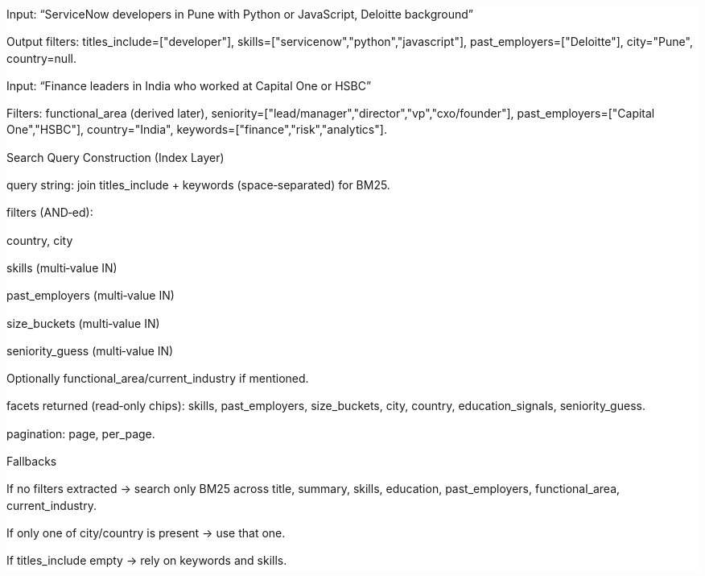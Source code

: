 Input: “ServiceNow developers in Pune with Python or JavaScript, Deloitte background”

Output filters: titles_include=["developer"], skills=["servicenow","python","javascript"], past_employers=["Deloitte"], city="Pune", country=null.

Input: “Finance leaders in India who worked at Capital One or HSBC”

Filters: functional_area (derived later), seniority=["lead/manager","director","vp","cxo/founder"], past_employers=["Capital One","HSBC"], country="India", keywords=["finance","risk","analytics"].

Search Query Construction (Index Layer)

query string: join titles_include + keywords (space‑separated) for BM25.

filters (AND‑ed):

country, city

skills (multi‑value IN)

past_employers (multi‑value IN)

size_buckets (multi‑value IN)

seniority_guess (multi‑value IN)

Optionally functional_area/current_industry if mentioned.

facets returned (read‑only chips): skills, past_employers, size_buckets, city, country, education_signals, seniority_guess.

pagination: page, per_page.

Fallbacks

If no filters extracted → search only BM25 across title, summary, skills, education, past_employers, functional_area, current_industry.

If only one of city/country is present → use that one.

If titles_include empty → rely on keywords and skills.
